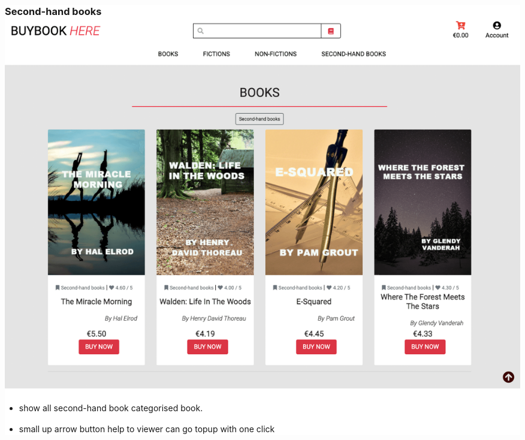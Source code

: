 ### Second-hand books ![secondhandbooks](readme_img/site_view/secondhand_page.png)

 - show all second-hand book categorised book. 

 - small up arrow button help to viewer can go topup with one click
